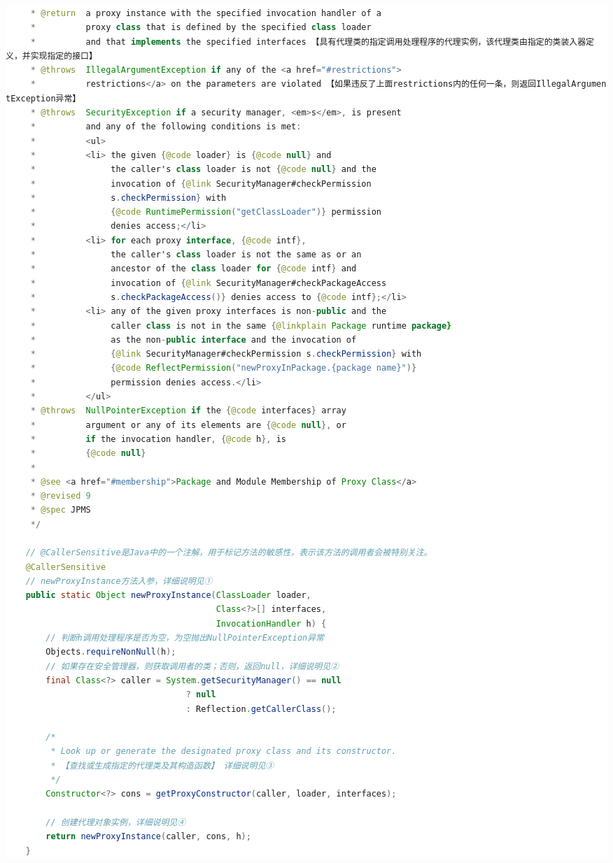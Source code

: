 ```java
     * @return  a proxy instance with the specified invocation handler of a
     *          proxy class that is defined by the specified class loader
     *          and that implements the specified interfaces 【具有代理类的指定调用处理程序的代理实例，该代理类由指定的类装入器定义，并实现指定的接口】
     * @throws  IllegalArgumentException if any of the <a href="#restrictions">
     *          restrictions</a> on the parameters are violated 【如果违反了上面restrictions内的任何一条，则返回IllegalArgumentException异常】
     * @throws  SecurityException if a security manager, <em>s</em>, is present
     *          and any of the following conditions is met:
     *          <ul>
     *          <li> the given {@code loader} is {@code null} and
     *               the caller's class loader is not {@code null} and the
     *               invocation of {@link SecurityManager#checkPermission
     *               s.checkPermission} with
     *               {@code RuntimePermission("getClassLoader")} permission
     *               denies access;</li>
     *          <li> for each proxy interface, {@code intf},
     *               the caller's class loader is not the same as or an
     *               ancestor of the class loader for {@code intf} and
     *               invocation of {@link SecurityManager#checkPackageAccess
     *               s.checkPackageAccess()} denies access to {@code intf};</li>
     *          <li> any of the given proxy interfaces is non-public and the
     *               caller class is not in the same {@linkplain Package runtime package}
     *               as the non-public interface and the invocation of
     *               {@link SecurityManager#checkPermission s.checkPermission} with
     *               {@code ReflectPermission("newProxyInPackage.{package name}")}
     *               permission denies access.</li>
     *          </ul>
     * @throws  NullPointerException if the {@code interfaces} array
     *          argument or any of its elements are {@code null}, or
     *          if the invocation handler, {@code h}, is
     *          {@code null}
     *
     * @see <a href="#membership">Package and Module Membership of Proxy Class</a>
     * @revised 9
     * @spec JPMS
     */

	// @CallerSensitive是Java中的一个注解，用于标记方法的敏感性，表示该方法的调用者会被特别关注。
    @CallerSensitive
	// newProxyInstance方法入参，详细说明见①
    public static Object newProxyInstance(ClassLoader loader,
                                          Class<?>[] interfaces,
                                          InvocationHandler h) {
        // 判断h调用处理程序是否为空，为空抛出NullPointerException异常
        Objects.requireNonNull(h);
		// 如果存在安全管理器，则获取调用者的类；否则，返回null，详细说明见②
        final Class<?> caller = System.getSecurityManager() == null
                                    ? null
                                    : Reflection.getCallerClass();

        /*
         * Look up or generate the designated proxy class and its constructor.
         * 【查找或生成指定的代理类及其构造函数】 详细说明见③
         */
        Constructor<?> cons = getProxyConstructor(caller, loader, interfaces);

        // 创建代理对象实例，详细说明见④
        return newProxyInstance(caller, cons, h);
    }
```
